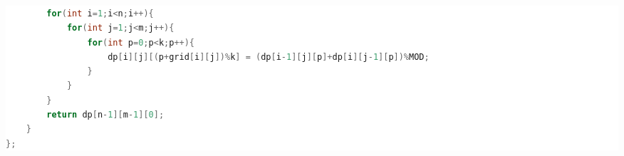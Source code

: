 ```c++
        for(int i=1;i<n;i++){
            for(int j=1;j<m;j++){
                for(int p=0;p<k;p++){
                    dp[i][j][(p+grid[i][j])%k] = (dp[i-1][j][p]+dp[i][j-1][p])%MOD;
                }
            }
        }
        return dp[n-1][m-1][0];
    }
};
```

